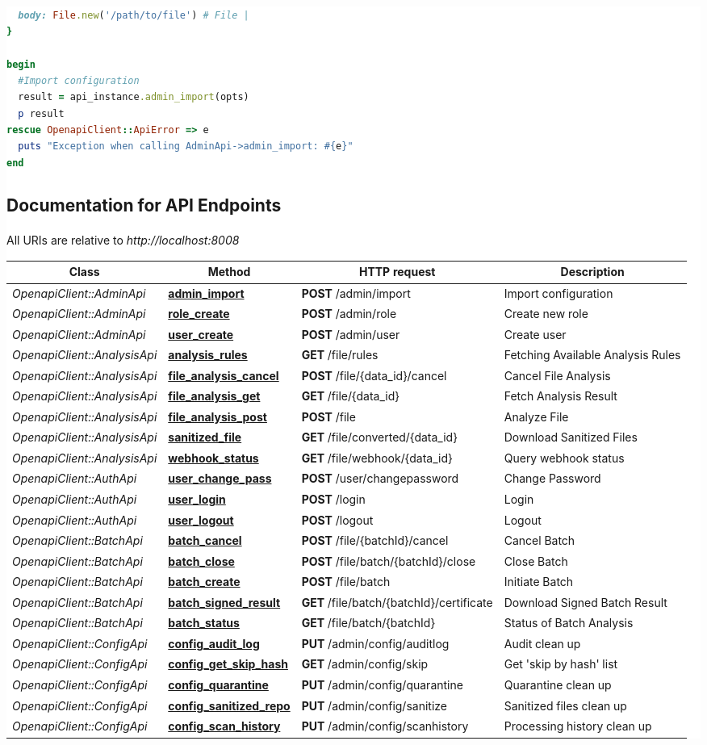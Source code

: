 ```ruby
  body: File.new('/path/to/file') # File | 
}

begin
  #Import configuration
  result = api_instance.admin_import(opts)
  p result
rescue OpenapiClient::ApiError => e
  puts "Exception when calling AdminApi->admin_import: #{e}"
end

```

## Documentation for API Endpoints

All URIs are relative to *http://localhost:8008*

Class | Method | HTTP request | Description
------------ | ------------- | ------------- | -------------
*OpenapiClient::AdminApi* | [**admin_import**](docs/AdminApi.md#admin_import) | **POST** /admin/import | Import configuration
*OpenapiClient::AdminApi* | [**role_create**](docs/AdminApi.md#role_create) | **POST** /admin/role | Create new role
*OpenapiClient::AdminApi* | [**user_create**](docs/AdminApi.md#user_create) | **POST** /admin/user | Create user
*OpenapiClient::AnalysisApi* | [**analysis_rules**](docs/AnalysisApi.md#analysis_rules) | **GET** /file/rules | Fetching Available Analysis Rules
*OpenapiClient::AnalysisApi* | [**file_analysis_cancel**](docs/AnalysisApi.md#file_analysis_cancel) | **POST** /file/{data_id}/cancel | Cancel File Analysis
*OpenapiClient::AnalysisApi* | [**file_analysis_get**](docs/AnalysisApi.md#file_analysis_get) | **GET** /file/{data_id} | Fetch Analysis Result
*OpenapiClient::AnalysisApi* | [**file_analysis_post**](docs/AnalysisApi.md#file_analysis_post) | **POST** /file | Analyze File
*OpenapiClient::AnalysisApi* | [**sanitized_file**](docs/AnalysisApi.md#sanitized_file) | **GET** /file/converted/{data_id} | Download Sanitized Files
*OpenapiClient::AnalysisApi* | [**webhook_status**](docs/AnalysisApi.md#webhook_status) | **GET** /file/webhook/{data_id} | Query webhook status
*OpenapiClient::AuthApi* | [**user_change_pass**](docs/AuthApi.md#user_change_pass) | **POST** /user/changepassword | Change Password
*OpenapiClient::AuthApi* | [**user_login**](docs/AuthApi.md#user_login) | **POST** /login | Login
*OpenapiClient::AuthApi* | [**user_logout**](docs/AuthApi.md#user_logout) | **POST** /logout | Logout
*OpenapiClient::BatchApi* | [**batch_cancel**](docs/BatchApi.md#batch_cancel) | **POST** /file/{batchId}/cancel | Cancel Batch
*OpenapiClient::BatchApi* | [**batch_close**](docs/BatchApi.md#batch_close) | **POST** /file/batch/{batchId}/close | Close Batch
*OpenapiClient::BatchApi* | [**batch_create**](docs/BatchApi.md#batch_create) | **POST** /file/batch | Initiate Batch
*OpenapiClient::BatchApi* | [**batch_signed_result**](docs/BatchApi.md#batch_signed_result) | **GET** /file/batch/{batchId}/certificate | Download Signed Batch Result
*OpenapiClient::BatchApi* | [**batch_status**](docs/BatchApi.md#batch_status) | **GET** /file/batch/{batchId} | Status of Batch Analysis
*OpenapiClient::ConfigApi* | [**config_audit_log**](docs/ConfigApi.md#config_audit_log) | **PUT** /admin/config/auditlog | Audit clean up
*OpenapiClient::ConfigApi* | [**config_get_skip_hash**](docs/ConfigApi.md#config_get_skip_hash) | **GET** /admin/config/skip | Get 'skip by hash' list
*OpenapiClient::ConfigApi* | [**config_quarantine**](docs/ConfigApi.md#config_quarantine) | **PUT** /admin/config/quarantine | Quarantine clean up
*OpenapiClient::ConfigApi* | [**config_sanitized_repo**](docs/ConfigApi.md#config_sanitized_repo) | **PUT** /admin/config/sanitize | Sanitized files clean up
*OpenapiClient::ConfigApi* | [**config_scan_history**](docs/ConfigApi.md#config_scan_history) | **PUT** /admin/config/scanhistory | Processing history clean up